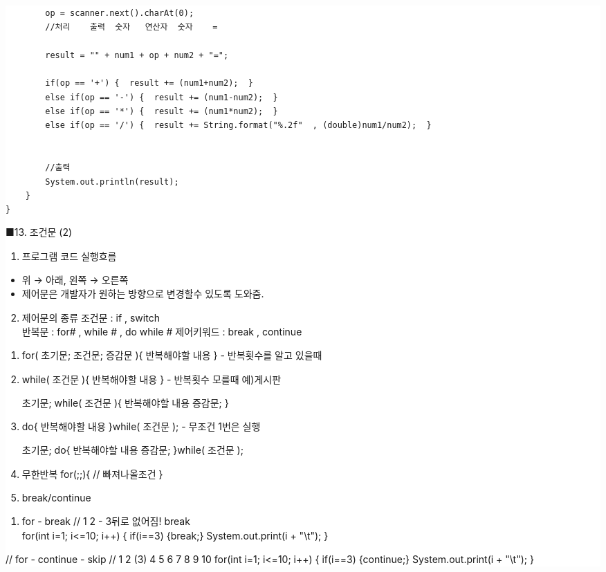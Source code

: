 ```
		op = scanner.next().charAt(0);
		//처리    출력  숫자   연산자  숫자    = 
		
		result = "" + num1 + op + num2 + "=";  
 
		if(op == '+') {  result += (num1+num2);  }
		else if(op == '-') {  result += (num1-num2);  }
		else if(op == '*') {  result += (num1*num2);  }
		else if(op == '/') {  result += String.format("%.2f"  , (double)num1/num2);  }
		 
		     
		//출력
		System.out.println(result);
	}
}
```

■13. 조건문  (2)
1. 프로그램 코드 실행흐름
  - 위 → 아래, 왼쪽 → 오른쪽
  - 제어문은 개발자가 원하는 방향으로 변경할수 있도록 도와줌.

2. 제어문의 종류
    조건문      : if , switch  
    반복문      : for# , while # , do while #
    제어키워드 : break , continue


1) for( 초기문; 조건문; 증감문  ){  반복해야할 내용  }    -  반복횟수를 알고 있을때
2) while( 조건문 ){    반복해야할 내용 }  - 반복횟수 모를때   예)게시판
   
   초기문; 
   while( 조건문  ){  반복해야할 내용        증감문; } 

3) do{  반복해야할 내용  }while( 조건문  ); - 무조건 1번은 실행

   초기문; 
   do{  반복해야할 내용        증감문; }while( 조건문  ); 

4) 무한반복
for(;;){
   // 빠져나올조건
}


5) break/continue
1. for - break
// 1 2  - 3뒤로 없어짐! break           
for(int i=1; i<=10; i++) {
  if(i==3) {break;}
  System.out.print(i + "\t");
}

// for - continue - skip
// 1 2 (3) 4 5 6 7 8 9 10
for(int i=1; i<=10; i++) {
   if(i==3) {continue;}
   System.out.print(i + "\t");
}
